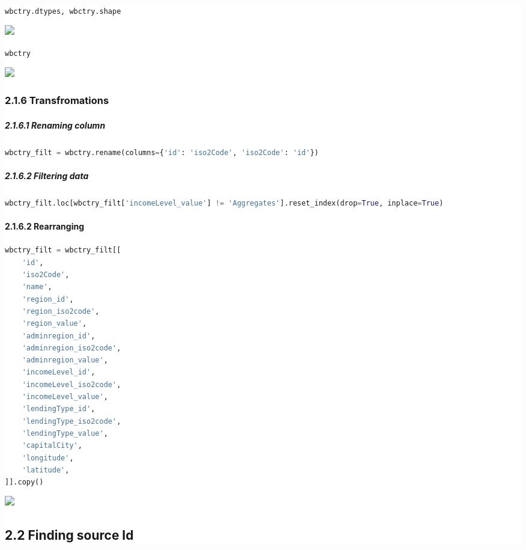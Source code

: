 ```python
wbctry.dtypes, wbctry.shape
```

![](https://cdn.hashnode.com/res/hashnode/image/upload/v1717395042020/6c2f73bb-de57-48ef-ac02-2e6469df3722.png)

```python
wbctry
```

![](https://cdn.hashnode.com/res/hashnode/image/upload/v1717395068673/dd234abb-6f6b-4dd6-9602-f8671e98bdd8.png)

### 2.1.6 Transfromations

##### 2.1.6.1 Renaming column

```python
wbctry_filt = wbctry.rename(columns={'id': 'iso2Code', 'iso2Code': 'id'})
```

##### 2.1.6.2 Filtering data

```python
wbctry_filt.loc[wbctry_filt['incomeLevel_value'] != 'Aggregates'].reset_index(drop=True, inplace=True)
```

#### 2.1.6.2 Rearranging

```python
wbctry_filt = wbctry_filt[[
    'id',
    'iso2Code',
    'name',
    'region_id',
    'region_iso2code',
    'region_value',
    'adminregion_id',
    'adminregion_iso2code',
    'adminregion_value',
    'incomeLevel_id',
    'incomeLevel_iso2code',
    'incomeLevel_value',
    'lendingType_id',
    'lendingType_iso2code',
    'lendingType_value',
    'capitalCity',
    'longitude',
    'latitude',
]].copy()
```
![](https://cdn.hashnode.com/res/hashnode/image/upload/v1717395831182/fe4fbf01-3fcd-473a-a905-0bf273313e4c.png)


## 2.2 Finding source Id
